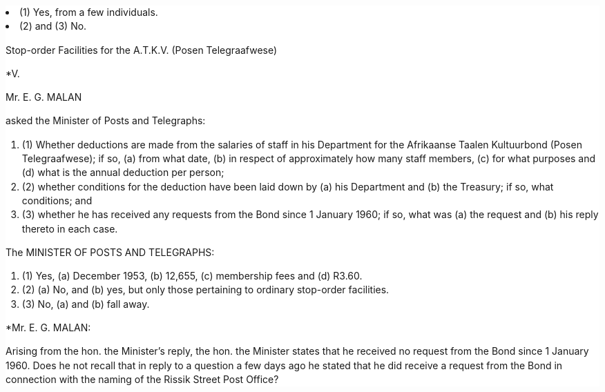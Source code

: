 <li>(1) Yes, from a few individuals.</li>

<li>(2) and (3) No.</li>

</ol>

</answer>

</oralStatements>

<oralStatements>

<heading>Stop-order Facilities for the A.T.K.V. (Posen Telegraafwese)</heading>

<question by="#malan" to="#minister_of_posts_and_telegraphs">

<num>*V.</num>

<from>Mr. E. G. MALAN</from>

<p>asked the Minister of Posts and Telegraphs:</p>

<ol>

<li>(1) Whether deductions are made from the salaries of staff in his Department for the Afrikaanse Taalen Kultuurbond (Posen Telegraafwese); if so, (a) from what date, (b) in respect of approximately how many staff members, (c) for what purposes and (d) what is the annual deduction per person;</li>

<li>(2) whether conditions for the deduction have been laid down by (a) his Department and (b) the Treasury; if so, what conditions; and</li>

<li>(3) whether he has received any requests from the Bond since 1 January 1960; if so, what was (a) the request and (b) his reply thereto in each case.</li>

</ol>

</question>

<answer by="#minister_of_posts_and_telegraphs" to="#malan">

<from>The MINISTER OF POSTS AND TELEGRAPHS:</from>

<ol>

<li>(1) Yes, (a) December 1953, (b) 12,655, (c) membership fees and (d) R3.60.</li>

<li>(2) (a) No, and (b) yes, but only those pertaining to ordinary stop-order facilities.</li>

<li>(3) No, (a) and (b) fall away.</li>

</ol>

</answer>

<question by="#malan" to="#minister_of_posts_and_telegraphs">

<from>*Mr. E. G. MALAN:</from>

<p>Arising from the hon. the Minister&#x2019;s reply, the hon. the Minister states that he received no request from the Bond since 1 January 1960. Does he not recall that in reply to a question a few days ago he stated that he did receive a request from the Bond in connection with the naming of the Rissik Street Post Office&#x003F;</p>

